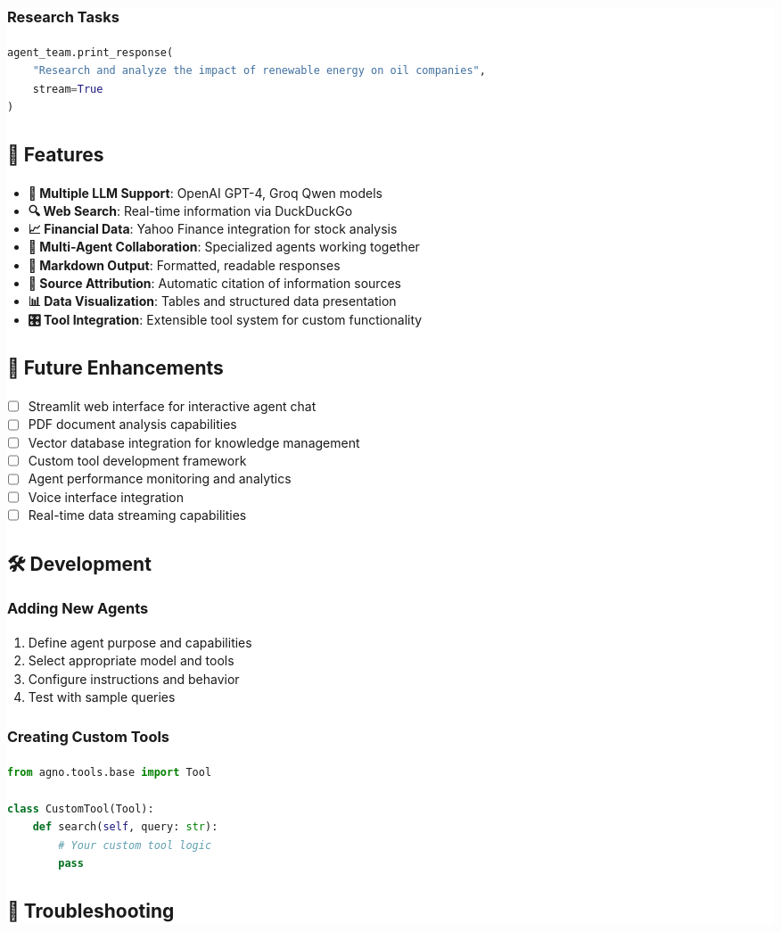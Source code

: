 ### Research Tasks
```python
agent_team.print_response(
    "Research and analyze the impact of renewable energy on oil companies",
    stream=True
)
```

## 🎯 Features

- **🧠 Multiple LLM Support**: OpenAI GPT-4, Groq Qwen models
- **🔍 Web Search**: Real-time information via DuckDuckGo
- **📈 Financial Data**: Yahoo Finance integration for stock analysis
- **🤝 Multi-Agent Collaboration**: Specialized agents working together
- **📝 Markdown Output**: Formatted, readable responses
- **🔗 Source Attribution**: Automatic citation of information sources
- **📊 Data Visualization**: Tables and structured data presentation
- **🎛️ Tool Integration**: Extensible tool system for custom functionality

## 🔮 Future Enhancements

- [ ] Streamlit web interface for interactive agent chat
- [ ] PDF document analysis capabilities
- [ ] Vector database integration for knowledge management
- [ ] Custom tool development framework
- [ ] Agent performance monitoring and analytics
- [ ] Voice interface integration
- [ ] Real-time data streaming capabilities

## 🛠️ Development

### Adding New Agents

1. Define agent purpose and capabilities
2. Select appropriate model and tools
3. Configure instructions and behavior
4. Test with sample queries

### Creating Custom Tools

```python
from agno.tools.base import Tool

class CustomTool(Tool):
    def search(self, query: str):
        # Your custom tool logic
        pass
```

## 🐛 Troubleshooting
